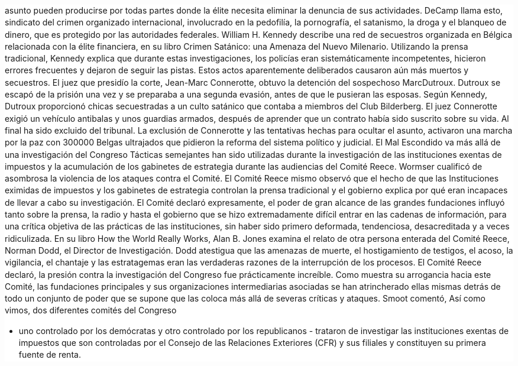 asunto pueden producirse por todas partes donde la élite necesita eliminar
la denuncia de sus actividades.
DeCamp llama esto,
sindicato del crimen organizado internacional,
involucrado en la pedofilía, la pornografía, el satanismo, la droga y el
blanqueo de dinero, que es protegido por las autoridades federales.
William H. Kennedy describe una red de secuestros organizada en Bélgica
relacionada con la élite financiera, en su libro Crimen Satánico: una
Amenaza del Nuevo Milenario.
Utilizando la prensa tradicional, Kennedy
explica que durante estas investigaciones, los policías eran
sistemáticamente incompetentes, hicieron errores frecuentes y dejaron de
seguir las pistas.
Estos actos aparentemente deliberados causaron aún más
muertos y secuestros. El juez que presidío la corte, Jean-Marc Connerotte,
obtuvo la
detención del sospechoso MarcDutroux.
Dutroux se escapó de la prisión una vez y se preparaba a una segunda
evasión, antes de que le pusieran las esposas.
Según Kennedy, Dutroux proporcionó chicas secuestradas a un culto satánico
que contaba a miembros del Club Bilderberg. El juez Connerotte exigió un
vehículo antibalas y unos guardias armados, después de aprender que un
contrato había sido suscrito sobre su vida. Al final ha sido excluido del
tribunal.
La exclusión de Connerotte y las tentativas hechas para ocultar el
asunto, activaron una marcha por la paz con 300000 Belgas ultrajados que
pidieron la reforma del sistema político y judicial.
El Mal Escondido va más allá de una investigación del Congreso
Tácticas semejantes han sido utilizadas durante la investigación de las
instituciones exentas de impuestos y la acumulación de los gabinetes de
estrategia durante las audiencias del Comité Reece.
Wormser cualificó de
asombrosa la violencia de los ataques contra el Comité.
El Comité Reece
mismo observó que el hecho de que las Instituciones eximidas de impuestos y
los gabinetes de estrategia controlan la prensa tradicional y el gobierno
explica por qué eran incapaces de llevar a cabo su investigación.
El Comité declaró expresamente,
el poder de gran alcance de las grandes
fundaciones influyó tanto sobre la prensa, la radio y hasta el gobierno que
se hizo extremadamente difícil entrar en las cadenas de información, para
una crítica objetiva de las prácticas de las instituciones, sin haber sido
primero deformada, tendenciosa, desacreditada y a veces ridiculizada.
En su libro How the World Really Works, Alan B. Jones examina el relato
de otra persona enterada del
Comité Reece, Norman Dodd, el Director de
Investigación.
Dodd atestigua que las amenazas de muerte, el hostigamiento
de testigos, el acoso, la vigilancia, el chantaje y las estratagemas eran
las verdaderas razones de la interrupción de los procesos.
El Comité Reece declaró,
la presión contra la investigación del Congreso
fue prácticamente increíble. Como muestra su arrogancia hacia este Comité,
las fundaciones principales y sus organizaciones intermediarias asociadas se
han atrincherado ellas mismas detrás de todo un conjunto de poder que se
supone que las coloca más allá de severas críticas y ataques.
Smoot comentó,
Así como vimos, dos diferentes comités del Congreso
- uno
controlado por los demócratas y otro controlado por los republicanos - trataron
de investigar las instituciones exentas de impuestos que son
controladas
por el Consejo de las Relaciones Exteriores (CFR) y sus filiales y
constituyen su primera fuente de renta.